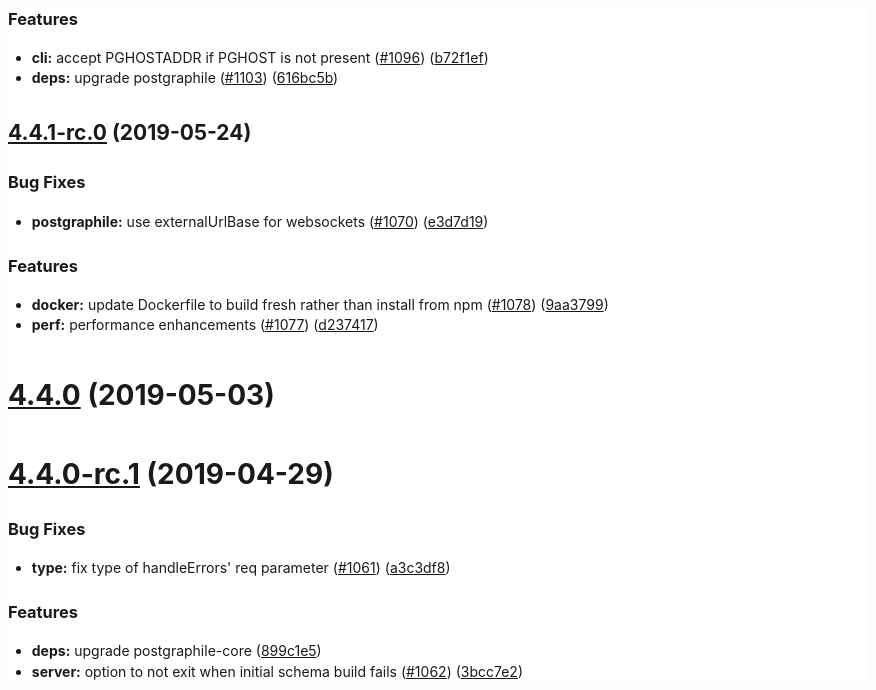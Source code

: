 
### Features

* **cli:** accept PGHOSTADDR if PGHOST is not present ([#1096](https://github.com/graphile/postgraphile/issues/1096)) ([b72f1ef](https://github.com/graphile/postgraphile/commit/b72f1ef7740127bc279629e13d3ed105d5fbaa9a))
* **deps:** upgrade postgraphile ([#1103](https://github.com/graphile/postgraphile/issues/1103)) ([616bc5b](https://github.com/graphile/postgraphile/commit/616bc5bc4b2fc24b94f67926e4ea73146e346c27))



## [4.4.1-rc.0](https://github.com/graphile/postgraphile/compare/v4.4.0...v4.4.1-rc.0) (2019-05-24)


### Bug Fixes

* **postgraphile:** use externalUrlBase for websockets ([#1070](https://github.com/graphile/postgraphile/issues/1070)) ([e3d7d19](https://github.com/graphile/postgraphile/commit/e3d7d1977462a07ce9590a8012e87e21d8ddc247))


### Features

* **docker:** update Dockerfile to build fresh rather than install from npm ([#1078](https://github.com/graphile/postgraphile/issues/1078)) ([9aa3799](https://github.com/graphile/postgraphile/commit/9aa37999f123d749c53e3f66b558ca9d65381c48))
* **perf:** performance enhancements ([#1077](https://github.com/graphile/postgraphile/issues/1077)) ([d237417](https://github.com/graphile/postgraphile/commit/d2374174adfb363c20fc068aea255ad45bbbe708))



# [4.4.0](https://github.com/graphile/postgraphile/compare/v4.4.0-rc.1...v4.4.0) (2019-05-03)



# [4.4.0-rc.1](https://github.com/graphile/postgraphile/compare/v4.4.0-rc.0...v4.4.0-rc.1) (2019-04-29)


### Bug Fixes

* **type:** fix type of handleErrors' req parameter ([#1061](https://github.com/graphile/postgraphile/issues/1061)) ([a3c3df8](https://github.com/graphile/postgraphile/commit/a3c3df8ec3513d7d95aeefe41792d90804cc2176))


### Features

* **deps:** upgrade postgraphile-core ([899c1e5](https://github.com/graphile/postgraphile/commit/899c1e511596b7ca76fc18e27f6055afe4ce5739))
* **server:** option to not exit when initial schema build fails ([#1062](https://github.com/graphile/postgraphile/issues/1062)) ([3bcc7e2](https://github.com/graphile/postgraphile/commit/3bcc7e2082857735fd540b4b16e0ca3519c5f1c4))
